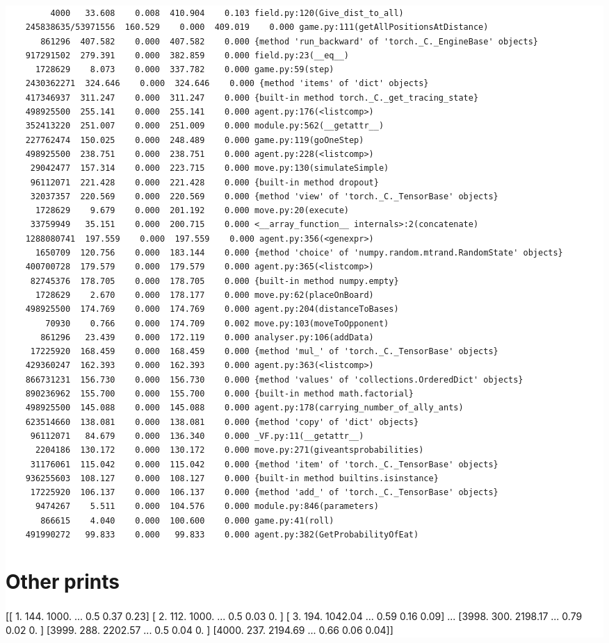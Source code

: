              4000   33.608    0.008  410.904    0.103 field.py:120(Give_dist_to_all)
        245838635/53971556  160.529    0.000  409.019    0.000 game.py:111(getAllPositionsAtDistance)
           861296  407.582    0.000  407.582    0.000 {method 'run_backward' of 'torch._C._EngineBase' objects}
        917291502  279.391    0.000  382.859    0.000 field.py:23(__eq__)
          1728629    8.073    0.000  337.782    0.000 game.py:59(step)
        2430362271  324.646    0.000  324.646    0.000 {method 'items' of 'dict' objects}
        417346937  311.247    0.000  311.247    0.000 {built-in method torch._C._get_tracing_state}
        498925500  255.141    0.000  255.141    0.000 agent.py:176(<listcomp>)
        352413220  251.007    0.000  251.009    0.000 module.py:562(__getattr__)
        227762474  150.025    0.000  248.489    0.000 game.py:119(goOneStep)
        498925500  238.751    0.000  238.751    0.000 agent.py:228(<listcomp>)
         29042477  157.314    0.000  223.715    0.000 move.py:130(simulateSimple)
         96112071  221.428    0.000  221.428    0.000 {built-in method dropout}
         32037357  220.569    0.000  220.569    0.000 {method 'view' of 'torch._C._TensorBase' objects}
          1728629    9.679    0.000  201.192    0.000 move.py:20(execute)
         33759949   35.151    0.000  200.715    0.000 <__array_function__ internals>:2(concatenate)
        1288080741  197.559    0.000  197.559    0.000 agent.py:356(<genexpr>)
          1650709  120.756    0.000  183.144    0.000 {method 'choice' of 'numpy.random.mtrand.RandomState' objects}
        400700728  179.579    0.000  179.579    0.000 agent.py:365(<listcomp>)
         82745376  178.705    0.000  178.705    0.000 {built-in method numpy.empty}
          1728629    2.670    0.000  178.177    0.000 move.py:62(placeOnBoard)
        498925500  174.769    0.000  174.769    0.000 agent.py:204(distanceToBases)
            70930    0.766    0.000  174.709    0.002 move.py:103(moveToOpponent)
           861296   23.439    0.000  172.119    0.000 analyser.py:106(addData)
         17225920  168.459    0.000  168.459    0.000 {method 'mul_' of 'torch._C._TensorBase' objects}
        429360247  162.393    0.000  162.393    0.000 agent.py:363(<listcomp>)
        866731231  156.730    0.000  156.730    0.000 {method 'values' of 'collections.OrderedDict' objects}
        890236962  155.700    0.000  155.700    0.000 {built-in method math.factorial}
        498925500  145.088    0.000  145.088    0.000 agent.py:178(carrying_number_of_ally_ants)
        623514660  138.081    0.000  138.081    0.000 {method 'copy' of 'dict' objects}
         96112071   84.679    0.000  136.340    0.000 _VF.py:11(__getattr__)
          2204186  130.172    0.000  130.172    0.000 move.py:271(giveantsprobabilities)
         31176061  115.042    0.000  115.042    0.000 {method 'item' of 'torch._C._TensorBase' objects}
        936255603  108.127    0.000  108.127    0.000 {built-in method builtins.isinstance}
         17225920  106.137    0.000  106.137    0.000 {method 'add_' of 'torch._C._TensorBase' objects}
          9474267    5.511    0.000  104.576    0.000 module.py:846(parameters)
           866615    4.040    0.000  100.600    0.000 game.py:41(roll)
        491990272   99.833    0.000   99.833    0.000 agent.py:382(GetProbabilityOfEat)


# Other prints

[[   1.    144.   1000.   ...    0.5     0.37    0.23]
 [   2.    112.   1000.   ...    0.5     0.03    0.  ]
 [   3.    194.   1042.04 ...    0.59    0.16    0.09]
 ...
 [3998.    300.   2198.17 ...    0.79    0.02    0.  ]
 [3999.    288.   2202.57 ...    0.5     0.04    0.  ]
 [4000.    237.   2194.69 ...    0.66    0.06    0.04]]
